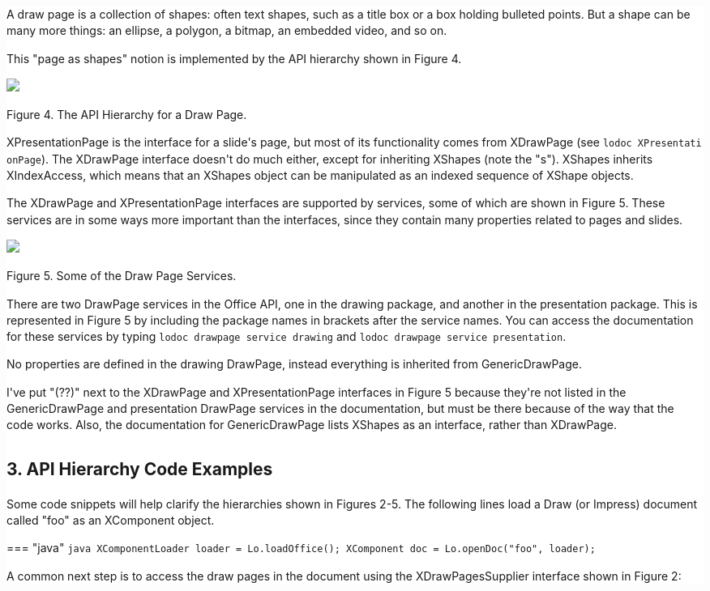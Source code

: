 A draw page is a collection of shapes: often text shapes, such as a title box or a box
holding bulleted points. But a shape can be many more things: an ellipse, a polygon, a
bitmap, an embedded video, and so on.

This "page as shapes" notion is implemented by the API hierarchy shown in Figure 4.


![](images/11-Draw_Impress_APIs-4.png)

Figure 4. The API Hierarchy for a Draw Page.


XPresentationPage is the interface for a slide's page, but most of its functionality
comes from XDrawPage (see `lodoc XPresentationPage`). The XDrawPage
interface doesn't do much either, except for inheriting XShapes (note the "s").
XShapes inherits XIndexAccess, which means that an XShapes object can be
manipulated as an indexed sequence of XShape objects.

The XDrawPage and XPresentationPage interfaces are supported by services, some of
which are shown in Figure 5. These services are in some ways more important than
the interfaces, since they contain many properties related to pages and slides.


![](images/11-Draw_Impress_APIs-5.png)

Figure 5. Some of the Draw Page Services.


There are two DrawPage services in the Office API, one in the drawing package, and
another in the presentation package. This is represented in Figure 5 by including the
package names in brackets after the service names. You can access the documentation
for these services by typing `lodoc drawpage service drawing` and
`lodoc drawpage service presentation`.

No properties are defined in the drawing DrawPage, instead everything is inherited
from GenericDrawPage.

I've put "(??)" next to the XDrawPage and XPresentationPage interfaces in Figure 5
because they're not listed in the GenericDrawPage and presentation DrawPage
services in the documentation, but must be there because of the way that the code
works. Also, the documentation for GenericDrawPage lists XShapes as an interface,
rather than XDrawPage.


## 3.  API Hierarchy Code Examples

Some code snippets will help clarify the hierarchies shown in Figures 2-5. The
following lines load a Draw (or Impress) document called "foo" as an XComponent
object.

=== "java"
    ```java
    XComponentLoader loader = Lo.loadOffice();
    XComponent doc = Lo.openDoc("foo", loader);
    ```

A common next step is to access the draw pages in the document using the
XDrawPagesSupplier interface shown in Figure 2:
